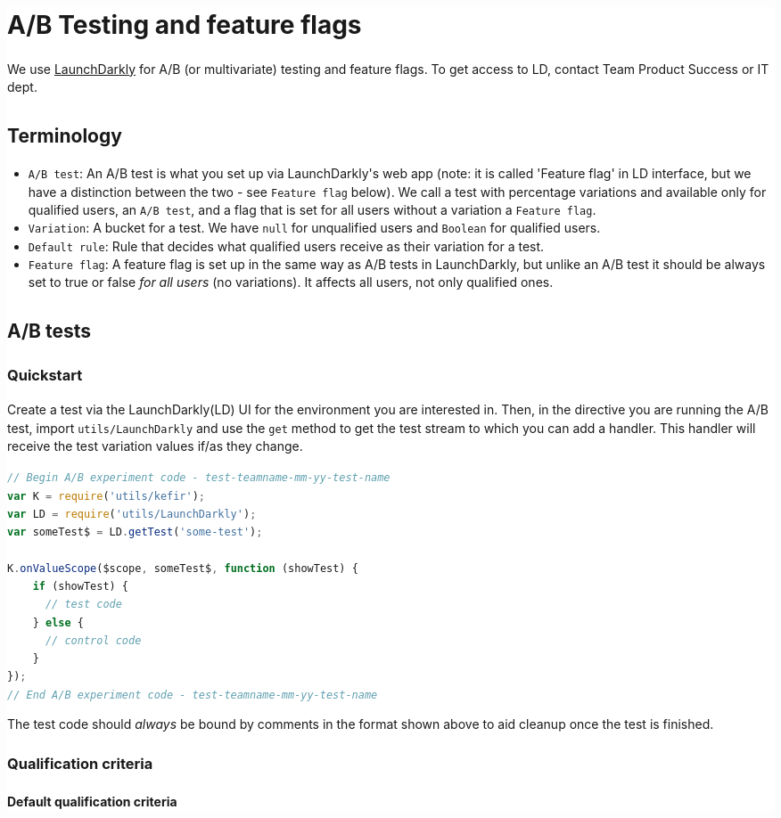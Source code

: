 # A/B Testing and feature flags

We use [LaunchDarkly](https://app.launchdarkly.com) for A/B (or multivariate) testing and feature flags. To get access to LD, contact Team Product Success or IT dept.


## Terminology

- `A/B test`: An A/B test is what you set up via LaunchDarkly's web app (note: it is called 'Feature flag' in LD interface, but we have a distinction between the two - see `Feature flag` below). We call a test with percentage variations and available only for qualified users, an `A/B test`, and a flag that is set for all users without a variation a `Feature flag`.
- `Variation`: A bucket for a test. We have `null` for unqualified users and `Boolean` for qualified users.
- `Default rule`: Rule that decides what qualified users receive as their variation for a test.
- `Feature flag`: A feature flag is set up in the same way as A/B tests in LaunchDarkly, but unlike an A/B test it should be always set to true or false *for all users* (no variations). It affects all users, not only qualified ones.


## A/B tests

### Quickstart

Create a test via the LaunchDarkly(LD) UI for the environment you are interested in. Then, in the directive you are running the A/B test, import `utils/LaunchDarkly` and use the `get` method to get the test stream to which you can add a handler. This handler will receive the test variation values if/as they change.

```js
// Begin A/B experiment code - test-teamname-mm-yy-test-name
var K = require('utils/kefir');
var LD = require('utils/LaunchDarkly');
var someTest$ = LD.getTest('some-test');

K.onValueScope($scope, someTest$, function (showTest) {
	if (showTest) {
	  // test code
	} else {
	  // control code
	}
});
// End A/B experiment code - test-teamname-mm-yy-test-name
```

The test code should _always_ be bound by comments in the format shown above to aid cleanup once the test is finished.

### Qualification criteria

#### Default qualification criteria
